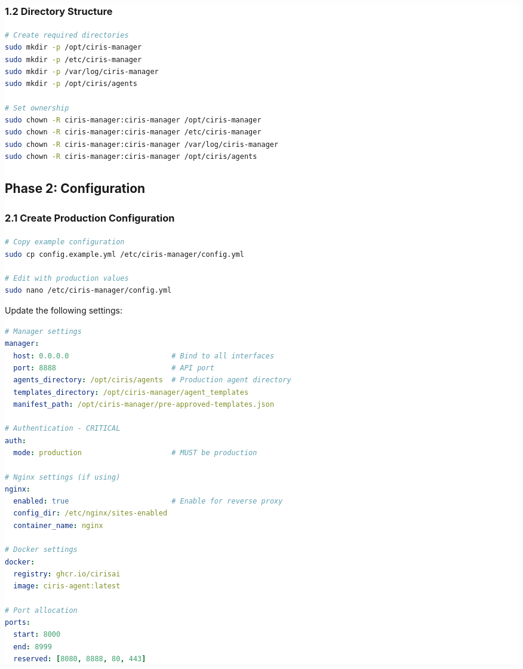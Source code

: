 ### 1.2 Directory Structure

```bash
# Create required directories
sudo mkdir -p /opt/ciris-manager
sudo mkdir -p /etc/ciris-manager
sudo mkdir -p /var/log/ciris-manager
sudo mkdir -p /opt/ciris/agents

# Set ownership
sudo chown -R ciris-manager:ciris-manager /opt/ciris-manager
sudo chown -R ciris-manager:ciris-manager /etc/ciris-manager
sudo chown -R ciris-manager:ciris-manager /var/log/ciris-manager
sudo chown -R ciris-manager:ciris-manager /opt/ciris/agents
```

## Phase 2: Configuration

### 2.1 Create Production Configuration

```bash
# Copy example configuration
sudo cp config.example.yml /etc/ciris-manager/config.yml

# Edit with production values
sudo nano /etc/ciris-manager/config.yml
```

Update the following settings:

```yaml
# Manager settings
manager:
  host: 0.0.0.0                        # Bind to all interfaces
  port: 8888                           # API port
  agents_directory: /opt/ciris/agents  # Production agent directory
  templates_directory: /opt/ciris-manager/agent_templates
  manifest_path: /opt/ciris-manager/pre-approved-templates.json

# Authentication - CRITICAL
auth:
  mode: production                     # MUST be production

# Nginx settings (if using)
nginx:
  enabled: true                        # Enable for reverse proxy
  config_dir: /etc/nginx/sites-enabled
  container_name: nginx

# Docker settings
docker:
  registry: ghcr.io/cirisai
  image: ciris-agent:latest

# Port allocation
ports:
  start: 8000
  end: 8999
  reserved: [8080, 8888, 80, 443]
```
